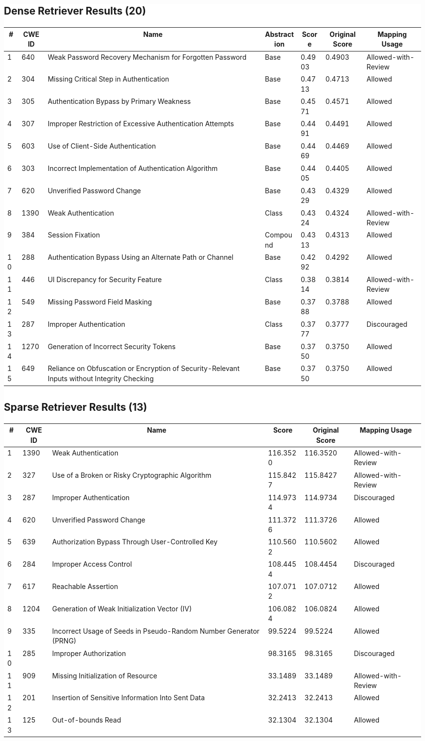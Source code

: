 ## Dense Retriever Results (20)
| # | CWE ID | Name | Abstraction | Score | Original Score | Mapping Usage |
|---|--------|------|-------------|-------|----------------|---------------|
| 1 | 640 | Weak Password Recovery Mechanism for Forgotten Password | Base | 0.4903 | 0.4903 | Allowed-with-Review |
| 2 | 304 | Missing Critical Step in Authentication | Base | 0.4713 | 0.4713 | Allowed |
| 3 | 305 | Authentication Bypass by Primary Weakness | Base | 0.4571 | 0.4571 | Allowed |
| 4 | 307 | Improper Restriction of Excessive Authentication Attempts | Base | 0.4491 | 0.4491 | Allowed |
| 5 | 603 | Use of Client-Side Authentication | Base | 0.4469 | 0.4469 | Allowed |
| 6 | 303 | Incorrect Implementation of Authentication Algorithm | Base | 0.4405 | 0.4405 | Allowed |
| 7 | 620 | Unverified Password Change | Base | 0.4329 | 0.4329 | Allowed |
| 8 | 1390 | Weak Authentication | Class | 0.4324 | 0.4324 | Allowed-with-Review |
| 9 | 384 | Session Fixation | Compound | 0.4313 | 0.4313 | Allowed |
| 10 | 288 | Authentication Bypass Using an Alternate Path or Channel | Base | 0.4292 | 0.4292 | Allowed |
| 11 | 446 | UI Discrepancy for Security Feature | Class | 0.3814 | 0.3814 | Allowed-with-Review |
| 12 | 549 | Missing Password Field Masking | Base | 0.3788 | 0.3788 | Allowed |
| 13 | 287 | Improper Authentication | Class | 0.3777 | 0.3777 | Discouraged |
| 14 | 1270 | Generation of Incorrect Security Tokens | Base | 0.3750 | 0.3750 | Allowed |
| 15 | 649 | Reliance on Obfuscation or Encryption of Security-Relevant Inputs without Integrity Checking | Base | 0.3750 | 0.3750 | Allowed |

## Sparse Retriever Results (13)
| # | CWE ID | Name | Score | Original Score | Mapping Usage |
|---|--------|------|-------|---------------|---------------|
| 1 | 1390 | Weak Authentication | 116.3520 | 116.3520 | Allowed-with-Review |
| 2 | 327 | Use of a Broken or Risky Cryptographic Algorithm | 115.8427 | 115.8427 | Allowed-with-Review |
| 3 | 287 | Improper Authentication | 114.9734 | 114.9734 | Discouraged |
| 4 | 620 | Unverified Password Change | 111.3726 | 111.3726 | Allowed |
| 5 | 639 | Authorization Bypass Through User-Controlled Key | 110.5602 | 110.5602 | Allowed |
| 6 | 284 | Improper Access Control | 108.4454 | 108.4454 | Discouraged |
| 7 | 617 | Reachable Assertion | 107.0712 | 107.0712 | Allowed |
| 8 | 1204 | Generation of Weak Initialization Vector (IV) | 106.0824 | 106.0824 | Allowed |
| 9 | 335 | Incorrect Usage of Seeds in Pseudo-Random Number Generator (PRNG) | 99.5224 | 99.5224 | Allowed |
| 10 | 285 | Improper Authorization | 98.3165 | 98.3165 | Discouraged |
| 11 | 909 | Missing Initialization of Resource | 33.1489 | 33.1489 | Allowed-with-Review |
| 12 | 201 | Insertion of Sensitive Information Into Sent Data | 32.2413 | 32.2413 | Allowed |
| 13 | 125 | Out-of-bounds Read | 32.1304 | 32.1304 | Allowed |
